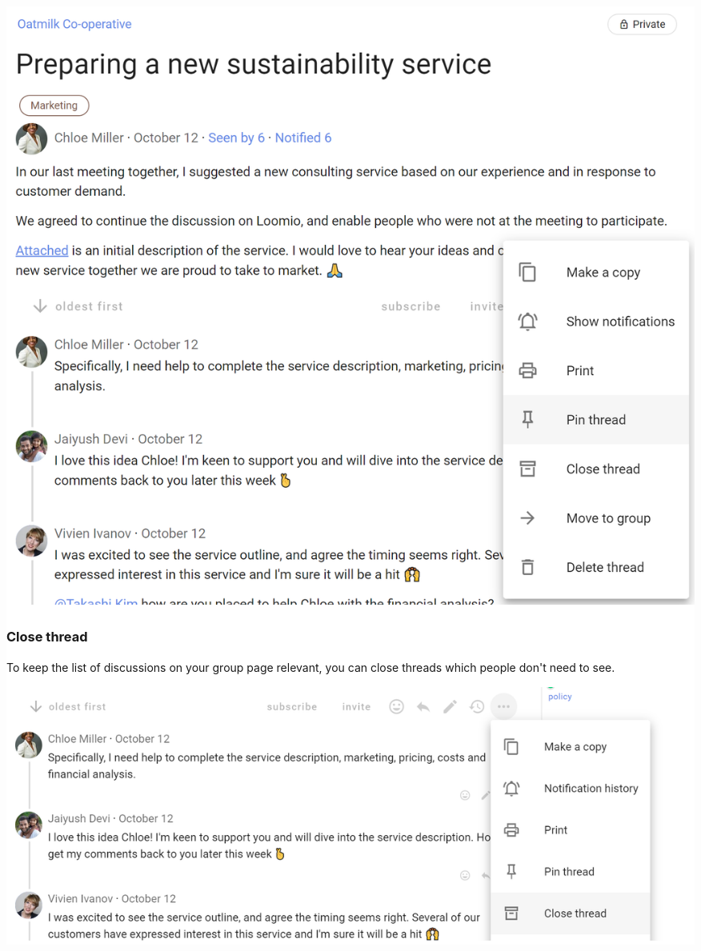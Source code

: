 ![](thread_pin_thread.png)

### Close thread

To keep the list of discussions on your group page relevant, you can close threads which people don't need to see.

![](thread_close_thread.png)
